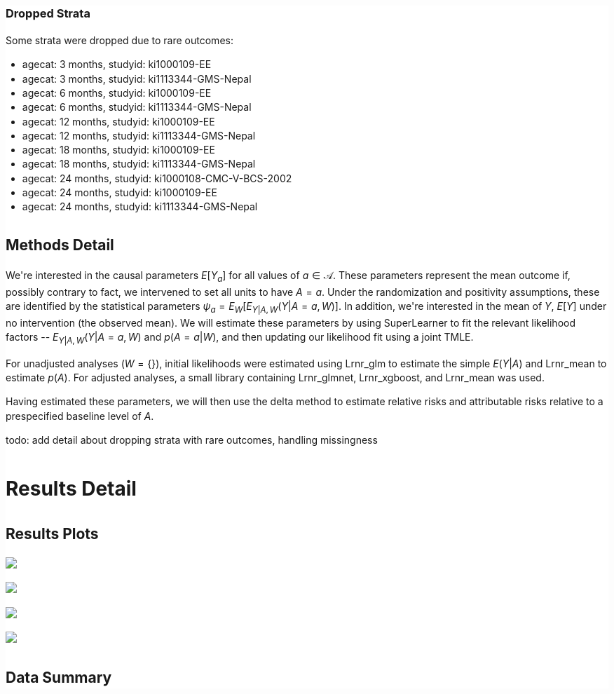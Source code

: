 ### Dropped Strata

Some strata were dropped due to rare outcomes:

* agecat: 3 months, studyid: ki1000109-EE
* agecat: 3 months, studyid: ki1113344-GMS-Nepal
* agecat: 6 months, studyid: ki1000109-EE
* agecat: 6 months, studyid: ki1113344-GMS-Nepal
* agecat: 12 months, studyid: ki1000109-EE
* agecat: 12 months, studyid: ki1113344-GMS-Nepal
* agecat: 18 months, studyid: ki1000109-EE
* agecat: 18 months, studyid: ki1113344-GMS-Nepal
* agecat: 24 months, studyid: ki1000108-CMC-V-BCS-2002
* agecat: 24 months, studyid: ki1000109-EE
* agecat: 24 months, studyid: ki1113344-GMS-Nepal

## Methods Detail

We're interested in the causal parameters $E[Y_a]$ for all values of $a \in \mathcal{A}$. These parameters represent the mean outcome if, possibly contrary to fact, we intervened to set all units to have $A=a$. Under the randomization and positivity assumptions, these are identified by the statistical parameters $\psi_a=E_W[E_{Y|A,W}(Y|A=a,W)]$.  In addition, we're interested in the mean of $Y$, $E[Y]$ under no intervention (the observed mean). We will estimate these parameters by using SuperLearner to fit the relevant likelihood factors -- $E_{Y|A,W}(Y|A=a,W)$ and $p(A=a|W)$, and then updating our likelihood fit using a joint TMLE.

For unadjusted analyses ($W=\{\}$), initial likelihoods were estimated using Lrnr_glm to estimate the simple $E(Y|A)$ and Lrnr_mean to estimate $p(A)$. For adjusted analyses, a small library containing Lrnr_glmnet, Lrnr_xgboost, and Lrnr_mean was used.

Having estimated these parameters, we will then use the delta method to estimate relative risks and attributable risks relative to a prespecified baseline level of $A$.

todo: add detail about dropping strata with rare outcomes, handling missingness




# Results Detail

## Results Plots
![](/tmp/d698ee1c-3dc8-4eb0-b141-15103fafb8a9/REPORT_files/figure-html/plot_tsm-1.png)

![](/tmp/d698ee1c-3dc8-4eb0-b141-15103fafb8a9/REPORT_files/figure-html/plot_rr-1.png)

![](/tmp/d698ee1c-3dc8-4eb0-b141-15103fafb8a9/REPORT_files/figure-html/plot_paf-1.png)

![](/tmp/d698ee1c-3dc8-4eb0-b141-15103fafb8a9/REPORT_files/figure-html/plot_par-1.png)

## Data Summary
